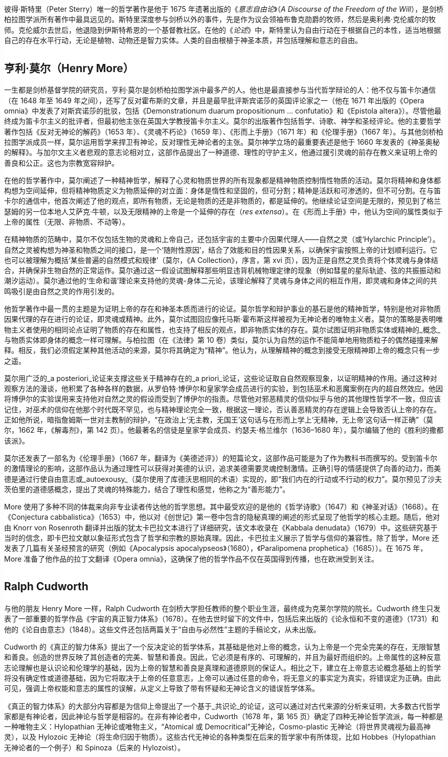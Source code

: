 彼得·斯特里（Peter Sterry）唯一的哲学著作是他于 1675 年遗著出版的《_意志自由论_》（_A Discourse of the Freedom of the Will_），是剑桥柏拉图学派所有著作中最具远见的。斯特里深度参与剑桥以外的事件，先是作为议会领袖布鲁克勋爵的牧师，然后是奥利弗·克伦威尔的牧师。克伦威尔去世后，他退隐到伊斯特希恩的一个基督教社区。在他的《_论述_》中，斯特里认为自由行动在于根据自己的本性，适当地根据自己的存在水平行动，无论是植物、动物还是智力实体。人类的自由根植于神圣本质，并包括理解和意志的自由。

## 亨利·莫尔（Henry More）

一生都是剑桥基督学院的研究员，亨利·莫尔是剑桥柏拉图学派中最多产的人。他也是最直接参与当代哲学辩论的人：他不仅与笛卡尔通信（在 1648 年至 1649 年之间），还写了反对霍布斯的文章，并且是最早批评斯宾诺莎的英国评论家之一（他在 1671 年出版的《Opera omnia》中发表了对斯宾诺莎的批驳，包括《Demonstrationum duarum propositionum ... confutatio》和《Epistola altera》）。尽管他最终成为笛卡尔主义的批评者，但最初他主张在英国大学教授笛卡尔主义。莫尔的出版著作包括哲学、诗歌、神学和圣经评论。他的主要哲学著作包括《反对无神论的解药》（1653 年）、《灵魂不朽论》（1659 年）、《形而上手册》（1671 年）和《伦理手册》（1667 年）。与其他剑桥柏拉图学派成员一样，莫尔运用哲学来捍卫有神论，反对理性无神论者的主张。莫尔神学立场的最重要表述是他于 1660 年发表的《神圣奥秘的解释》。与加尔文主义者悲观的意志论相对立，这部作品提出了一种道德、理性的守护主义，他通过援引灵魂的前存在教义来证明上帝的善良和公正。这也为宗教宽容辩护。

在他的哲学著作中，莫尔阐述了一种精神哲学，解释了心灵和物质世界的所有现象都是精神物质控制惰性物质的活动。莫尔将精神和身体都构想为空间延伸，但将精神物质定义为物质延伸的对立面：身体是惰性和坚固的，但可分割；精神是活跃和可渗透的，但不可分割。在与笛卡尔的通信中，他首次阐述了他的观点，即所有物质，无论是物质的还是非物质的，都是延伸的。他继续论证空间是无限的，预见到了格兰瑟姆的另一位本地人艾萨克·牛顿，以及无限精神的上帝是一个延伸的存在（_res extensa_）。在《形而上手册》中，他认为空间的属性类似于上帝的属性（无限、非物质、不动等）。

在精神物质的范畴中，莫尔不仅包括生物的灵魂和上帝自己，还包括宇宙的主要中介因果代理人——自然之灵（或‘Hylarchic Principle’）。自然之灵被构想为神圣和物质之间的接口，是一个‘随附性原因’，结合了效能和目的性因果关系，以确保宇宙按照上帝的计划顺利运行。它也可以被理解为概括‘某些普遍的自然模式和规律’（莫尔，《A Collection》，序言，第 xvi 页），因为正是自然之灵负责将个体灵魂与身体结合，并确保非生物自然的正常运作。莫尔通过这一假设试图解释那些明显违背机械物理定律的现象（例如彗星的星际轨迹、弦的共振振动和潮汐运动）。莫尔通过他的‘生命和谐’理论来支持他的灵魂-身体二元论，该理论解释了灵魂与身体之间的相互作用，即灵魂和身体之间的共鸣吸引是由自然之灵的作用引发的。

他哲学著作中最一贯的主题是为证明上帝的存在和神圣本质而进行的论证。莫尔哲学和辩护事业的基石是他的精神哲学，特别是他对非物质因果代理的存在进行的论证，即灵魂或精神。此外，莫尔试图回应像托马斯·霍布斯这样被视为无神论者的唯物主义者。莫尔的策略是表明唯物主义者使用的相同论点证明了物质的存在和属性，也支持了相反的观点，即非物质实体的存在。莫尔试图证明非物质实体或精神的_概念_与物质实体即身体的概念一样可理解。与柏拉图（在《法律》第 10 卷）类似，莫尔认为自然的运作不能简单地用物质粒子的偶然碰撞来解释。相反，我们必须假定某种其他活动的来源，莫尔将其确定为“精神”。他认为，从理解精神的概念到接受无限精神即上帝的概念只有一步之遥。

莫尔用广泛的_a posteriori_论证来支撑这些关于精神存在的_a priori_论证，这些论证取自自然观察现象，以证明精神的作用。通过这种对观察方法的漫谈，他积累了各种各样的数据，从罗伯特·博伊尔和皇家学会成员进行的实验，到包括巫术和恶魔案例在内的超自然效应。他因将博伊尔的实验误用来支持他对自然之灵的假设而受到了博伊尔的指责。尽管他对邪恶精灵的信仰似乎与他的其他理性哲学不一致，但应该记住，对巫术的信仰在他那个时代既不罕见，也与精神理论完全一致，根据这一理论，否认善恶精灵的存在逻辑上会导致否认上帝的存在。正如他所说，暗指詹姆斯一世对主教制的辩护，“在政治上‘无主教，无国王’这句话与在形而上学上‘无精神，无上帝’这句话一样正确”（莫尔，1662 年，《解毒剂》，第 142 页）。他最著名的信徒是皇家学会成员、约瑟夫·格兰维尔（1636–1680 年），莫尔编辑了他的《胜利的撒都该派》。

莫尔还发表了一部名为《伦理手册》（1667 年，翻译为《美德述评》）的短篇论文，这部作品可能是为了作为教科书而撰写的。受到笛卡尔的激情理论的影响，这部作品认为通过理性可以获得对美德的认识，追求美德需要灵魂控制激情。正确引导的情感提供了向善的动力，而美德是通过行使自由意志或_autoexousy_（莫尔使用了库德沃思相同的术语）实现的，即“我们内在的行动或不行动的权力”。莫尔预见了沙夫茨伯里的道德感概念，提出了灵魂的特殊能力，结合了理性和感觉，他称之为“善形能力”。

More 使用了多种不同的体裁来向非专业读者传达他的哲学思想。其中最受欢迎的是他的《哲学诗歌》（1647）和《神圣对话》（1668）。在《Conjectura cabbalistica》（1653）中，他以对《创世记》第一卷中包含的隐秘真理的阐述的形式呈现了他哲学的核心主题。随后，他对由 Knorr von Rosenroth 翻译并出版的犹太卡巴拉文本进行了详细研究，该文本收录在《Kabbala denudata》（1679）中。这些研究基于当时的信念，即卡巴拉文献以象征形式包含了哲学和宗教的原始真理。因此，卡巴拉主义展示了哲学与信仰的兼容性。除了哲学，More 还发表了几篇有关圣经预言的研究（例如《Apocalypsis apocalypseos》（1680），《Paralipomena prophetica》（1685））。在 1675 年，More 准备了他作品的拉丁文翻译《Opera omnia》，这确保了他的哲学作品不仅在英国得到传播，也在欧洲受到关注。

## Ralph Cudworth

与他的朋友 Henry More 一样，Ralph Cudworth 在剑桥大学担任教师的整个职业生涯，最终成为克莱尔学院的院长。Cudworth 终生只发表了一部重要的哲学作品《宇宙的真正智力体系》（1678）。在他去世时留下的文件中，包括后来出版的《论永恒和不变的道德》（1731）和他的《论自由意志》（1848）。这些文件还包括两篇关于“自由与必然性”主题的手稿论文，从未出版。

Cudworth 的《真正的智力体系》提出了一个反决定论的哲学体系，其基础是他对上帝的概念，认为上帝是一个完全完美的存在，无限智慧和善良。创造的世界反映了其创造者的完美、智慧和善良。因此，它必须是有序的、可理解的，并且为最好而组织的。上帝属性的这种反意志论理解也是认识论和伦理学的基础，因为上帝的智慧和善良是真理和道德原则的保证人。相比之下，建立在上帝意志论概念基础上的哲学将没有确定性或道德基础，因为它将取决于上帝的任意意志，上帝可以通过任意的命令，将无意义的事实定为真实，将错误定为正确。由此可见，强调上帝权能和意志的属性的误解，从定义上导致了带有怀疑和无神论含义的错误哲学体系。

《真正的智力体系》的大部分内容都是为信仰上帝提出了一个基于_共识论_的论证，这可以通过对古代来源的分析来证明，大多数古代哲学家都是有神论者，因此神论与哲学是相容的。在非有神论者中，Cudworth（1678 年，第 165 页）确定了四种无神论哲学流派，每一种都是一种唯物主义：Hylopathian 无神论或唯物主义，“Atomical 或 Democritical”无神论，Cosmo-plastic 无神论（将世界灵魂视为最高神灵），以及 Hylozoic 无神论（将生命归因于物质）。这些古代无神论的各种类型在后来的哲学家中有所体现，比如 Hobbes（Hylopathian 无神论者的一个例子）和 Spinoza（后来的 Hylozoist）。
